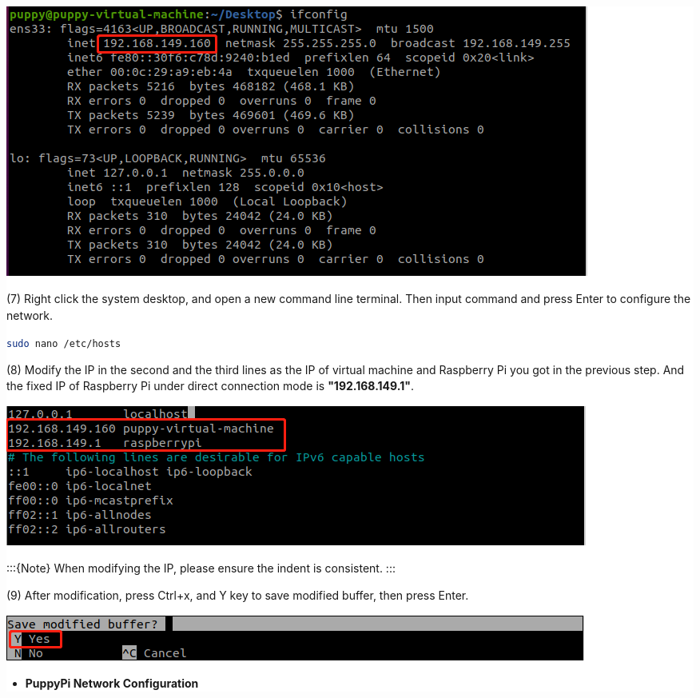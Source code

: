 <img class="common_img" src="../_static/media/chapter_15/section_2/image15.png"  />

(7) Right click the system desktop, and open a new command line terminal. Then input command and press Enter to configure the network.

```bash
sudo nano /etc/hosts
```

(8) Modify the IP in the second and the third lines as the IP of virtual machine and Raspberry Pi you got in the previous step. And the fixed IP of Raspberry Pi under direct connection mode is **"192.168.149.1"**.

<img class="common_img" src="../_static/media/chapter_15/section_2/image17.png"  />

:::{Note}
 When modifying the IP, please ensure the indent is consistent.
:::

(9)  After modification, press Ctrl+x, and Y key to save modified buffer, then press Enter.

<img class="common_img" src="../_static/media/chapter_15/section_2/image18.png"  />

* **PuppyPi Network Configuration**

